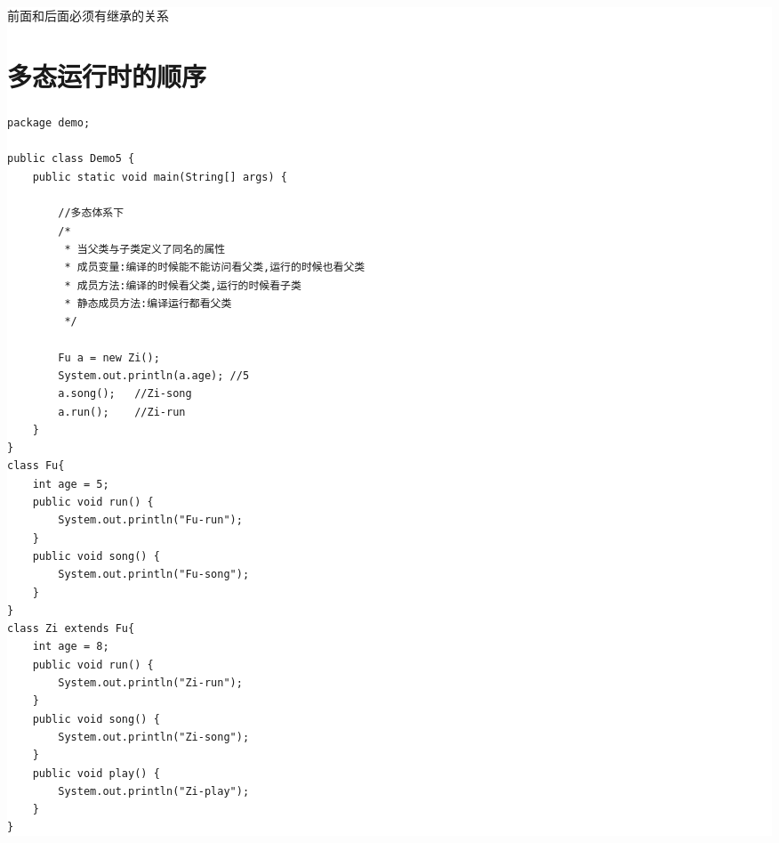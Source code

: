 前面和后面必须有继承的关系

# 多态运行时的顺序

```
package demo;

public class Demo5 {
	public static void main(String[] args) {
		
		//多态体系下
		/*
		 * 当父类与子类定义了同名的属性
		 * 成员变量:编译的时候能不能访问看父类,运行的时候也看父类
		 * 成员方法:编译的时候看父类,运行的时候看子类
		 * 静态成员方法:编译运行都看父类
		 */
		
		Fu a = new Zi();
		System.out.println(a.age); //5
		a.song();	//Zi-song
		a.run();	//Zi-run
	}
}
class Fu{
	int age = 5;
	public void run() {
		System.out.println("Fu-run");
	}
	public void song() {
		System.out.println("Fu-song");
	}
}
class Zi extends Fu{
	int age = 8;
	public void run() {
		System.out.println("Zi-run");
	}
	public void song() {
		System.out.println("Zi-song");
	}
	public void play() {
		System.out.println("Zi-play");
	}
}
```

